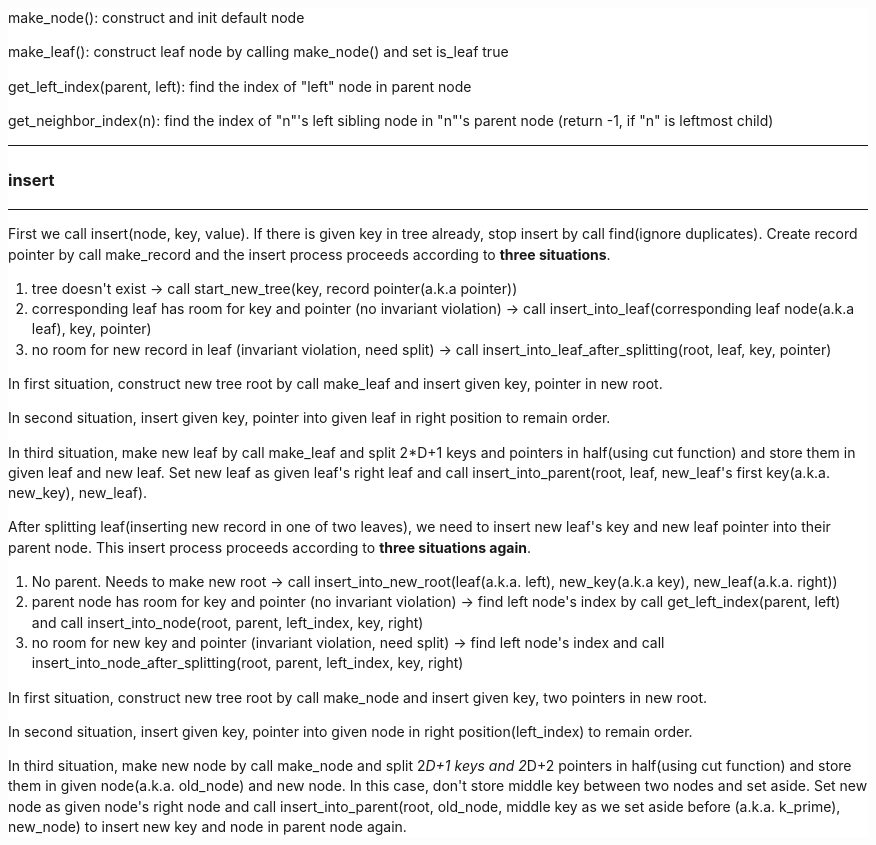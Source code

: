 make_node(): construct and init default node

make_leaf(): construct leaf node by calling make_node() and set is_leaf true

get_left_index(parent, left): find the index of "left" node in parent node 

get_neighbor_index(n): find the index of "n"'s left sibling node in "n"'s parent node (return -1, if "n" is leftmost child)

---

### insert
---

First we call insert(node, key, value). If there is given key in tree already, stop insert by call find(ignore duplicates).
Create record pointer by call make_record and the insert process proceeds according to **three situations**.

1. tree doesn't exist -> call start_new_tree(key, record pointer(a.k.a pointer))
2. corresponding leaf has room for key and pointer (no invariant violation) -> call insert_into_leaf(corresponding leaf node(a.k.a leaf), key, pointer)
3. no room for new record in leaf (invariant violation, need split) -> call insert_into_leaf_after_splitting(root, leaf, key, pointer)

In first situation, construct new tree root by call make_leaf and insert given key, pointer in new root.

In second situation, insert given key, pointer into given leaf in right position to remain order.

In third situation, make new leaf by call make_leaf and split 2*D+1 keys and pointers in half(using cut function) and store them in given leaf and new leaf. Set new leaf as given leaf's right leaf and call insert_into_parent(root, leaf, new_leaf's first key(a.k.a. new_key), new_leaf).

After splitting leaf(inserting new record in one of two leaves), we need to insert new leaf's key and new leaf pointer into their parent node. This insert process proceeds according to **three situations again**.

1. No parent. Needs to make new root -> call insert_into_new_root(leaf(a.k.a. left), new_key(a.k.a key), new_leaf(a.k.a. right))
2. parent node has room for key and pointer (no invariant violation) -> find left node's index by call get_left_index(parent, left) and call insert_into_node(root, parent, left_index, key, right)
3. no room for new key and pointer (invariant violation, need split) -> find left node's index and call insert_into_node_after_splitting(root, parent, left_index, key, right)

In first situation, construct new tree root by call make_node and insert given key, two pointers in new root.

In second situation, insert given key, pointer into given node in right position(left_index) to remain order.

In third situation, make new node by call make_node and split 2*D+1 keys and 2*D+2 pointers in half(using cut function) and store them in given node(a.k.a. old_node) and new node. In this case, don't store middle key between two nodes and set aside.  Set new node as given node's right node and call insert_into_parent(root, old_node, middle key as we set aside before (a.k.a. k_prime), new_node) to insert new key and node in parent node again.
